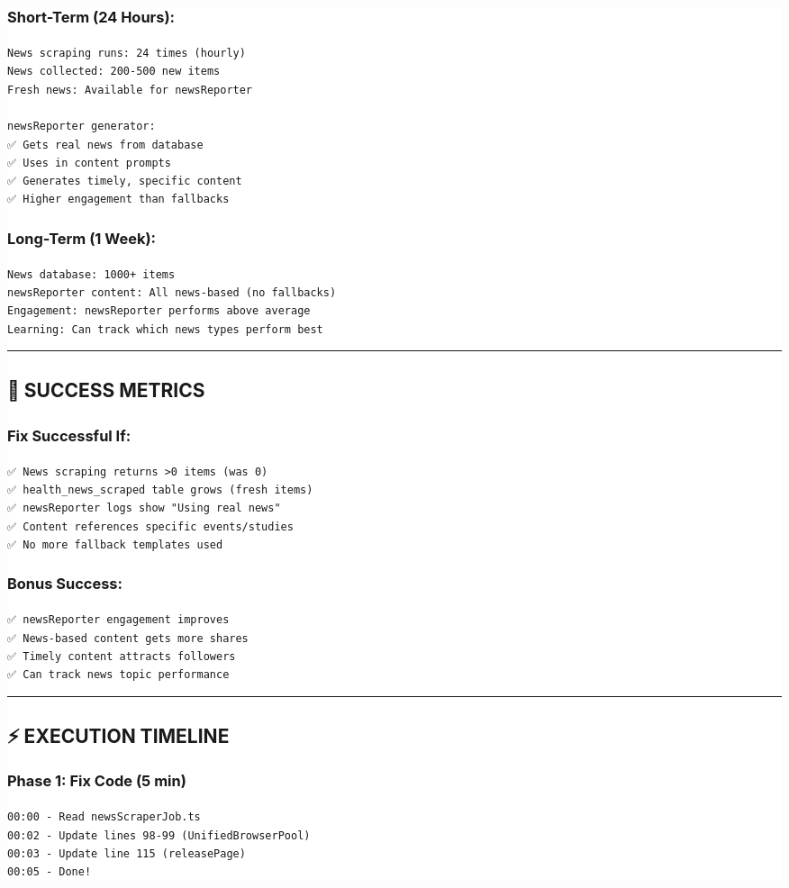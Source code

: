 ### **Short-Term (24 Hours):**
```
News scraping runs: 24 times (hourly)
News collected: 200-500 new items
Fresh news: Available for newsReporter

newsReporter generator:
✅ Gets real news from database
✅ Uses in content prompts
✅ Generates timely, specific content
✅ Higher engagement than fallbacks
```

### **Long-Term (1 Week):**
```
News database: 1000+ items
newsReporter content: All news-based (no fallbacks)
Engagement: newsReporter performs above average
Learning: Can track which news types perform best
```

---

## 🎯 SUCCESS METRICS

### **Fix Successful If:**
```
✅ News scraping returns >0 items (was 0)
✅ health_news_scraped table grows (fresh items)
✅ newsReporter logs show "Using real news"
✅ Content references specific events/studies
✅ No more fallback templates used
```

### **Bonus Success:**
```
✅ newsReporter engagement improves
✅ News-based content gets more shares
✅ Timely content attracts followers
✅ Can track news topic performance
```

---

## ⚡ EXECUTION TIMELINE

### **Phase 1: Fix Code (5 min)**
```
00:00 - Read newsScraperJob.ts
00:02 - Update lines 98-99 (UnifiedBrowserPool)
00:03 - Update line 115 (releasePage)
00:05 - Done!
```

